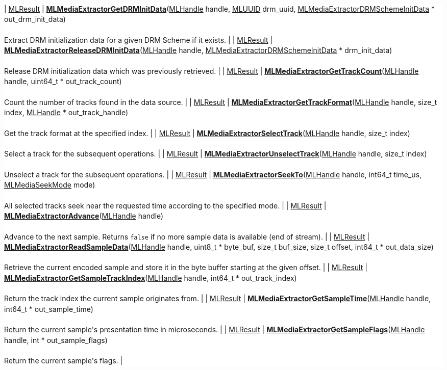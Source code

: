 | [MLResult](/api-ref/api/Modules/group___platform/group___platform.md#int32-t-mlresult) | **[MLMediaExtractorGetDRMInitData](/api-ref/api/Modules/group___media_player/group___media_player.md#mlresult-mlmediaextractorgetdrminitdata)**([MLHandle](/api-ref/api/Modules/group___platform/group___platform.md#uint64-t-mlhandle) handle, [MLUUID](/api-ref/api/Modules/group___common/struct_m_l_u_u_i_d.md) drm_uuid, [MLMediaExtractorDRMSchemeInitData](/api-ref/api/Modules/group___media_player/struct_m_l_media_extractor_d_r_m_scheme_init_data.md) * out_drm_init_data)<br></br>Extract DRM initialization data for a given DRM Scheme if it exists.  |
| [MLResult](/api-ref/api/Modules/group___platform/group___platform.md#int32-t-mlresult) | **[MLMediaExtractorReleaseDRMInitData](/api-ref/api/Modules/group___media_player/group___media_player.md#mlresult-mlmediaextractorreleasedrminitdata)**([MLHandle](/api-ref/api/Modules/group___platform/group___platform.md#uint64-t-mlhandle) handle, [MLMediaExtractorDRMSchemeInitData](/api-ref/api/Modules/group___media_player/struct_m_l_media_extractor_d_r_m_scheme_init_data.md) * drm_init_data)<br></br>Release DRM initialization data which was previously retrieved.  |
| [MLResult](/api-ref/api/Modules/group___platform/group___platform.md#int32-t-mlresult) | **[MLMediaExtractorGetTrackCount](/api-ref/api/Modules/group___media_player/group___media_player.md#mlresult-mlmediaextractorgettrackcount)**([MLHandle](/api-ref/api/Modules/group___platform/group___platform.md#uint64-t-mlhandle) handle, uint64_t * out_track_count)<br></br>Count the number of tracks found in the data source.  |
| [MLResult](/api-ref/api/Modules/group___platform/group___platform.md#int32-t-mlresult) | **[MLMediaExtractorGetTrackFormat](/api-ref/api/Modules/group___media_player/group___media_player.md#mlresult-mlmediaextractorgettrackformat)**([MLHandle](/api-ref/api/Modules/group___platform/group___platform.md#uint64-t-mlhandle) handle, size_t index, [MLHandle](/api-ref/api/Modules/group___platform/group___platform.md#uint64-t-mlhandle) * out_track_handle)<br></br>Get the track format at the specified index.  |
| [MLResult](/api-ref/api/Modules/group___platform/group___platform.md#int32-t-mlresult) | **[MLMediaExtractorSelectTrack](/api-ref/api/Modules/group___media_player/group___media_player.md#mlresult-mlmediaextractorselecttrack)**([MLHandle](/api-ref/api/Modules/group___platform/group___platform.md#uint64-t-mlhandle) handle, size_t index)<br></br>Select a track for the subsequent operations.  |
| [MLResult](/api-ref/api/Modules/group___platform/group___platform.md#int32-t-mlresult) | **[MLMediaExtractorUnselectTrack](/api-ref/api/Modules/group___media_player/group___media_player.md#mlresult-mlmediaextractorunselecttrack)**([MLHandle](/api-ref/api/Modules/group___platform/group___platform.md#uint64-t-mlhandle) handle, size_t index)<br></br>Unselect a track for the subsequent operations.  |
| [MLResult](/api-ref/api/Modules/group___platform/group___platform.md#int32-t-mlresult) | **[MLMediaExtractorSeekTo](/api-ref/api/Modules/group___media_player/group___media_player.md#mlresult-mlmediaextractorseekto)**([MLHandle](/api-ref/api/Modules/group___platform/group___platform.md#uint64-t-mlhandle) handle, int64_t time_us, [MLMediaSeekMode](/api-ref/api/Modules/group___media_player/group___media_player.md#enums-mlmediaseekmode) mode)<br></br>All selected tracks seek near the requested time according to the specified mode.  |
| [MLResult](/api-ref/api/Modules/group___platform/group___platform.md#int32-t-mlresult) | **[MLMediaExtractorAdvance](/api-ref/api/Modules/group___media_player/group___media_player.md#mlresult-mlmediaextractoradvance)**([MLHandle](/api-ref/api/Modules/group___platform/group___platform.md#uint64-t-mlhandle) handle)<br></br>Advance to the next sample. Returns `false` if no more sample data is available (end of stream).  |
| [MLResult](/api-ref/api/Modules/group___platform/group___platform.md#int32-t-mlresult) | **[MLMediaExtractorReadSampleData](/api-ref/api/Modules/group___media_player/group___media_player.md#mlresult-mlmediaextractorreadsampledata)**([MLHandle](/api-ref/api/Modules/group___platform/group___platform.md#uint64-t-mlhandle) handle, uint8_t * byte_buf, size_t buf_size, size_t offset, int64_t * out_data_size)<br></br>Retrieve the current encoded sample and store it in the byte buffer starting at the given offset.  |
| [MLResult](/api-ref/api/Modules/group___platform/group___platform.md#int32-t-mlresult) | **[MLMediaExtractorGetSampleTrackIndex](/api-ref/api/Modules/group___media_player/group___media_player.md#mlresult-mlmediaextractorgetsampletrackindex)**([MLHandle](/api-ref/api/Modules/group___platform/group___platform.md#uint64-t-mlhandle) handle, int64_t * out_track_index)<br></br>Return the track index the current sample originates from.  |
| [MLResult](/api-ref/api/Modules/group___platform/group___platform.md#int32-t-mlresult) | **[MLMediaExtractorGetSampleTime](/api-ref/api/Modules/group___media_player/group___media_player.md#mlresult-mlmediaextractorgetsampletime)**([MLHandle](/api-ref/api/Modules/group___platform/group___platform.md#uint64-t-mlhandle) handle, int64_t * out_sample_time)<br></br>Return the current sample's presentation time in microseconds.  |
| [MLResult](/api-ref/api/Modules/group___platform/group___platform.md#int32-t-mlresult) | **[MLMediaExtractorGetSampleFlags](/api-ref/api/Modules/group___media_player/group___media_player.md#mlresult-mlmediaextractorgetsampleflags)**([MLHandle](/api-ref/api/Modules/group___platform/group___platform.md#uint64-t-mlhandle) handle, int * out_sample_flags)<br></br>Return the current sample's flags.  |